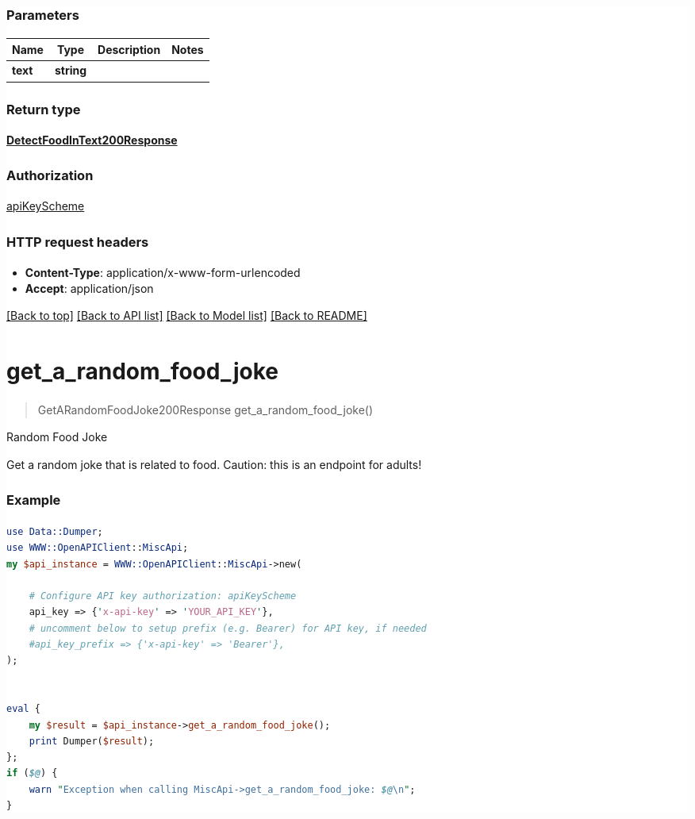 ```perl
```

### Parameters

Name | Type | Description  | Notes
------------- | ------------- | ------------- | -------------
 **text** | **string**|  | 

### Return type

[**DetectFoodInText200Response**](DetectFoodInText200Response.md)

### Authorization

[apiKeyScheme](../README.md#apiKeyScheme)

### HTTP request headers

 - **Content-Type**: application/x-www-form-urlencoded
 - **Accept**: application/json

[[Back to top]](#) [[Back to API list]](../README.md#documentation-for-api-endpoints) [[Back to Model list]](../README.md#documentation-for-models) [[Back to README]](../README.md)

# **get_a_random_food_joke**
> GetARandomFoodJoke200Response get_a_random_food_joke()

Random Food Joke

Get a random joke that is related to food. Caution: this is an endpoint for adults!

### Example
```perl
use Data::Dumper;
use WWW::OpenAPIClient::MiscApi;
my $api_instance = WWW::OpenAPIClient::MiscApi->new(

    # Configure API key authorization: apiKeyScheme
    api_key => {'x-api-key' => 'YOUR_API_KEY'},
    # uncomment below to setup prefix (e.g. Bearer) for API key, if needed
    #api_key_prefix => {'x-api-key' => 'Bearer'},
);


eval {
    my $result = $api_instance->get_a_random_food_joke();
    print Dumper($result);
};
if ($@) {
    warn "Exception when calling MiscApi->get_a_random_food_joke: $@\n";
}
```

